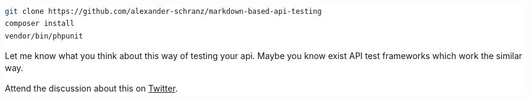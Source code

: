 ```bash
git clone https://github.com/alexander-schranz/markdown-based-api-testing
composer install
vendor/bin/phpunit
```

Let me know what you think about this way of testing your api. Maybe you know
exist API test frameworks which work the similar way.

Attend the discussion about this on [Twitter](https://twitter.com/alex_s_/status/1495503991429554181).
